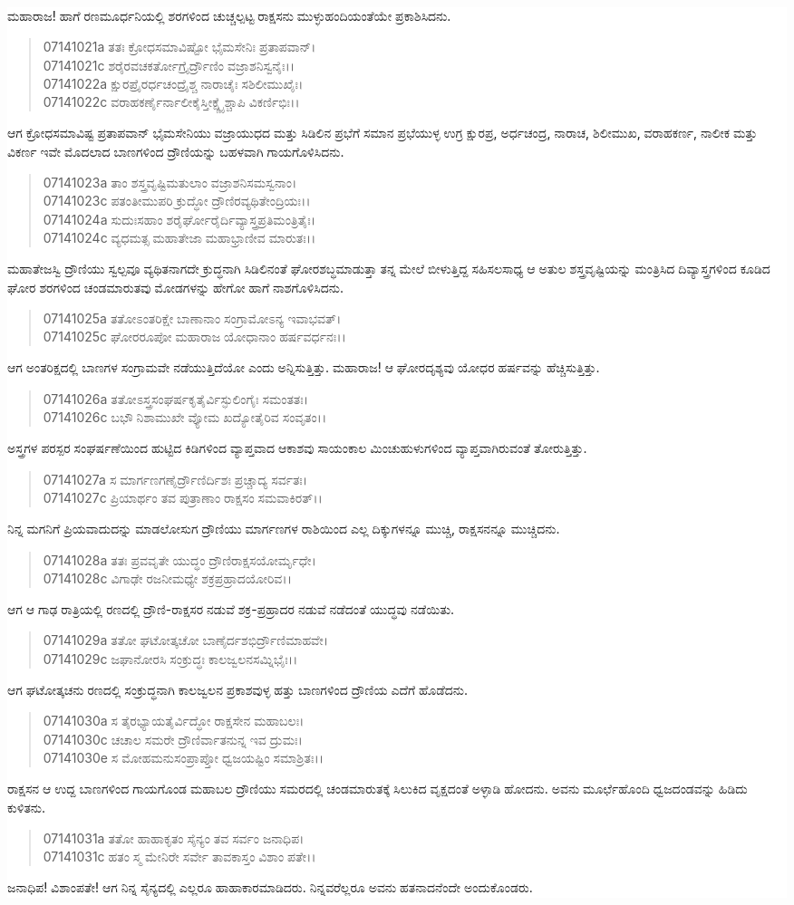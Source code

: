 ಮಹಾರಾಜ! ಹಾಗೆ ರಣಮೂರ್ಧನಿಯಲ್ಲಿ ಶರಗಳಿಂದ ಚುಚ್ಚಲ್ಪಟ್ಟ ರಾಕ್ಷಸನು ಮುಳ್ಳುಹಂದಿಯಂತೆಯೇ ಪ್ರಕಾಶಿಸಿದನು.

> 07141021a ತತಃ ಕ್ರೋಧಸಮಾವಿಷ್ಟೋ ಭೈಮಸೇನಿಃ ಪ್ರತಾಪವಾನ್।   
07141021c ಶರೈರವಚಕರ್ತೋಗ್ರೈರ್ದ್ರೌಣಿಂ ವಜ್ರಾಶನಿಸ್ವನೈಃ।।   
07141022a ಕ್ಷುರಪ್ರೈರರ್ಧಚಂದ್ರೈಶ್ಚ ನಾರಾಚೈಃ ಸಶಿಲೀಮುಖೈಃ।   
07141022c ವರಾಹಕರ್ಣೈರ್ನಾಲೀಕೈಸ್ತೀಕ್ಷ್ಣೈಶ್ಚಾಪಿ ವಿಕರ್ಣಿಭಿಃ।।

ಆಗ ಕ್ರೋಧಸಮಾವಿಷ್ಟ ಪ್ರತಾಪವಾನ್ ಭೈಮಸೇನಿಯು ವಜ್ರಾಯುಧದ ಮತ್ತು ಸಿಡಿಲಿನ ಪ್ರಭೆಗೆ ಸಮಾನ ಪ್ರಭೆಯುಳ್ಳ ಉಗ್ರ ಕ್ಷುರಪ್ರ, ಅರ್ಧಚಂದ್ರ, ನಾರಾಚ, ಶಿಲೀಮುಖ, ವರಾಹಕರ್ಣ, ನಾಲೀಕ ಮತ್ತು ವಿಕರ್ಣ ಇವೇ ಮೊದಲಾದ ಬಾಣಗಳಿಂದ ದ್ರೌಣಿಯನ್ನು ಬಹಳವಾಗಿ ಗಾಯಗೊಳಿಸಿದನು.

> 07141023a ತಾಂ ಶಸ್ತ್ರವೃಷ್ಟಿಮತುಲಾಂ ವಜ್ರಾಶನಿಸಮಸ್ವನಾಂ।   
07141023c ಪತಂತೀಮುಪರಿ ಕ್ರುದ್ಧೋ ದ್ರೌಣಿರವ್ಯಥಿತೇಂದ್ರಿಯಃ।।   
07141024a ಸುದುಃಸಹಾಂ ಶರೈರ್ಘೋರೈರ್ದಿವ್ಯಾಸ್ತ್ರಪ್ರತಿಮಂತ್ರಿತೈಃ।   
07141024c ವ್ಯಧಮತ್ಸ ಮಹಾತೇಜಾ ಮಹಾಭ್ರಾಣೀವ ಮಾರುತಃ।।

ಮಹಾತೇಜಸ್ವಿ ದ್ರೌಣಿಯು ಸ್ವಲ್ಪವೂ ವ್ಯಥಿತನಾಗದೇ ಕ್ರುದ್ಧನಾಗಿ ಸಿಡಿಲಿನಂತೆ ಘೋರಶಬ್ಧಮಾಡುತ್ತಾ ತನ್ನ ಮೇಲೆ ಬೀಳುತ್ತಿದ್ದ ಸಹಿಸಲಸಾಧ್ಯ ಆ ಅತುಲ ಶಸ್ತ್ರವೃಷ್ಟಿಯನ್ನು ಮಂತ್ರಿಸಿದ ದಿವ್ಯಾಸ್ತ್ರಗಳಿಂದ ಕೂಡಿದ ಘೋರ ಶರಗಳಿಂದ ಚಂಡಮಾರುತವು ಮೋಡಗಳನ್ನು ಹೇಗೋ ಹಾಗೆ ನಾಶಗೊಳಿಸಿದನು.

> 07141025a ತತೋಽಂತರಿಕ್ಷೇ ಬಾಣಾನಾಂ ಸಂಗ್ರಾಮೋಽನ್ಯ ಇವಾಭವತ್।   
07141025c ಘೋರರೂಪೋ ಮಹಾರಾಜ ಯೋಧಾನಾಂ ಹರ್ಷವರ್ಧನಃ।।

ಆಗ ಅಂತರಿಕ್ಷದಲ್ಲಿ ಬಾಣಗಳ ಸಂಗ್ರಾಮವೇ ನಡೆಯುತ್ತಿದೆಯೋ ಎಂದು ಅನ್ನಿಸುತ್ತಿತ್ತು. ಮಹಾರಾಜ! ಆ ಘೋರದೃಶ್ಯವು ಯೋಧರ ಹರ್ಷವನ್ನು ಹೆಚ್ಚಿಸುತ್ತಿತ್ತು.

> 07141026a ತತೋಽಸ್ತ್ರಸಂಘರ್ಷಕೃತೈರ್ವಿಸ್ಫುಲಿಂಗೈಃ ಸಮಂತತಃ।   
07141026c ಬಭೌ ನಿಶಾಮುಖೇ ವ್ಯೋಮ ಖದ್ಯೋತೈರಿವ ಸಂವೃತಂ।।

ಅಸ್ತ್ರಗಳ ಪರಸ್ಪರ ಸಂಘರ್ಷಣೆಯಿಂದ ಹುಟ್ಟಿದ ಕಿಡಿಗಳಿಂದ ವ್ಯಾಪ್ತವಾದ ಆಕಾಶವು ಸಾಯಂಕಾಲ ಮಿಂಚುಹುಳುಗಳಿಂದ ವ್ಯಾಪ್ತವಾಗಿರುವಂತೆ ತೋರುತ್ತಿತ್ತು.

> 07141027a ಸ ಮಾರ್ಗಣಗಣೈರ್ದ್ರೌಣಿರ್ದಿಶಃ ಪ್ರಚ್ಚಾದ್ಯ ಸರ್ವತಃ।   
07141027c ಪ್ರಿಯಾರ್ಥಂ ತವ ಪುತ್ರಾಣಾಂ ರಾಕ್ಷಸಂ ಸಮವಾಕಿರತ್।।

ನಿನ್ನ ಮಗನಿಗೆ ಪ್ರಿಯವಾದುದನ್ನು ಮಾಡಲೋಸುಗ ದ್ರೌಣಿಯು ಮಾರ್ಗಣಗಳ ರಾಶಿಯಿಂದ ಎಲ್ಲ ದಿಕ್ಕುಗಳನ್ನೂ ಮುಚ್ಚಿ, ರಾಕ್ಷಸನನ್ನೂ ಮುಚ್ಚಿದನು.

> 07141028a ತತಃ ಪ್ರವವೃತೇ ಯುದ್ಧಂ ದ್ರೌಣಿರಾಕ್ಷಸಯೋರ್ಮೃಧೇ।   
07141028c ವಿಗಾಢೇ ರಜನೀಮಧ್ಯೇ ಶಕ್ರಪ್ರಹ್ರಾದಯೋರಿವ।।

ಆಗ ಆ ಗಾಢ ರಾತ್ರಿಯಲ್ಲಿ ರಣದಲ್ಲಿ ದ್ರೌಣಿ-ರಾಕ್ಷಸರ ನಡುವೆ ಶಕ್ರ-ಪ್ರಹ್ರಾದರ ನಡುವೆ ನಡೆದಂತೆ ಯುದ್ಧವು ನಡೆಯಿತು.

> 07141029a ತತೋ ಘಟೋತ್ಕಚೋ ಬಾಣೈರ್ದಶಭಿರ್ದ್ರೌಣಿಮಾಹವೇ।   
07141029c ಜಘಾನೋರಸಿ ಸಂಕ್ರುದ್ಧಃ ಕಾಲಜ್ವಲನಸಮ್ನಿಭೈಃ।।

ಆಗ ಘಟೋತ್ಕಚನು ರಣದಲ್ಲಿ ಸಂಕ್ರುದ್ಧನಾಗಿ ಕಾಲಜ್ವಲನ ಪ್ರಕಾಶವುಳ್ಳ ಹತ್ತು ಬಾಣಗಳಿಂದ ದ್ರೌಣಿಯ ಎದೆಗೆ ಹೊಡೆದನು.

> 07141030a ಸ ತೈರಭ್ಯಾಯತೈರ್ವಿದ್ಧೋ ರಾಕ್ಷಸೇನ ಮಹಾಬಲಃ।   
07141030c ಚಚಾಲ ಸಮರೇ ದ್ರೌಣಿರ್ವಾತನುನ್ನ ಇವ ದ್ರುಮಃ।   
07141030e ಸ ಮೋಹಮನುಸಂಪ್ರಾಪ್ತೋ ಧ್ವಜಯಷ್ಟಿಂ ಸಮಾಶ್ರಿತಃ।।

ರಾಕ್ಷಸನ ಆ ಉದ್ದ ಬಾಣಗಳಿಂದ ಗಾಯಗೊಂಡ ಮಹಾಬಲ ದ್ರೌಣಿಯು ಸಮರದಲ್ಲಿ ಚಂಡಮಾರುತಕ್ಕೆ ಸಿಲುಕಿದ ವೃಕ್ಷದಂತೆ ಅಳ್ಳಾಡಿ ಹೋದನು. ಅವನು ಮೂರ್ಛೆಹೊಂದಿ ಧ್ವಜದಂಡವನ್ನು ಹಿಡಿದು ಕುಳಿತನು.

> 07141031a ತತೋ ಹಾಹಾಕೃತಂ ಸೈನ್ಯಂ ತವ ಸರ್ವಂ ಜನಾಧಿಪ।   
07141031c ಹತಂ ಸ್ಮ ಮೇನಿರೇ ಸರ್ವೇ ತಾವಕಾಸ್ತಂ ವಿಶಾಂ ಪತೇ।।

ಜನಾಧಿಪ! ವಿಶಾಂಪತೇ! ಆಗ ನಿನ್ನ ಸೈನ್ಯದಲ್ಲಿ ಎಲ್ಲರೂ ಹಾಹಾಕಾರಮಾಡಿದರು. ನಿನ್ನವರೆಲ್ಲರೂ ಅವನು ಹತನಾದನೆಂದೇ ಅಂದುಕೊಂಡರು.
